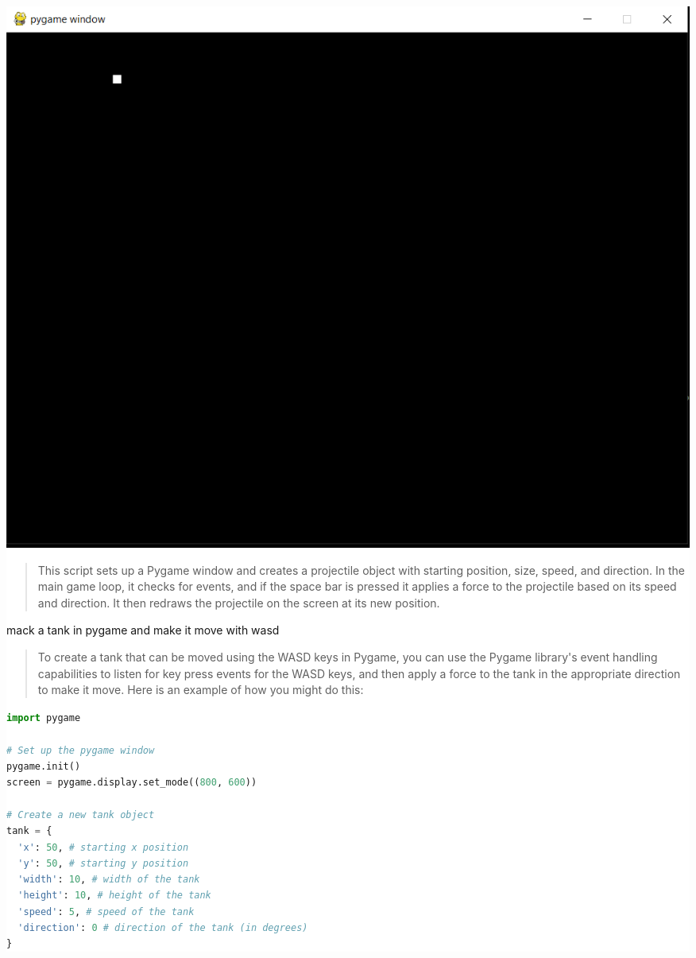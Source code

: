 ![](/chat-pygame-1.PNG)

> This script sets up a Pygame window and creates a projectile object with starting position, size, speed, and direction. In the main game loop, it checks for events, and if the space bar is pressed it applies a force to the projectile based on its speed and direction. It then redraws the projectile on the screen at its new position.

mack a tank in pygame and make it move with wasd

> To create a tank that can be moved using the WASD keys in Pygame, you can use the Pygame library's event handling capabilities to listen for key press events for the WASD keys, and then apply a force to the tank in the appropriate direction to make it move. Here is an example of how you might do this:

``` python
import pygame

# Set up the pygame window
pygame.init()
screen = pygame.display.set_mode((800, 600))

# Create a new tank object
tank = {
  'x': 50, # starting x position
  'y': 50, # starting y position
  'width': 10, # width of the tank
  'height': 10, # height of the tank
  'speed': 5, # speed of the tank
  'direction': 0 # direction of the tank (in degrees)
}

```
